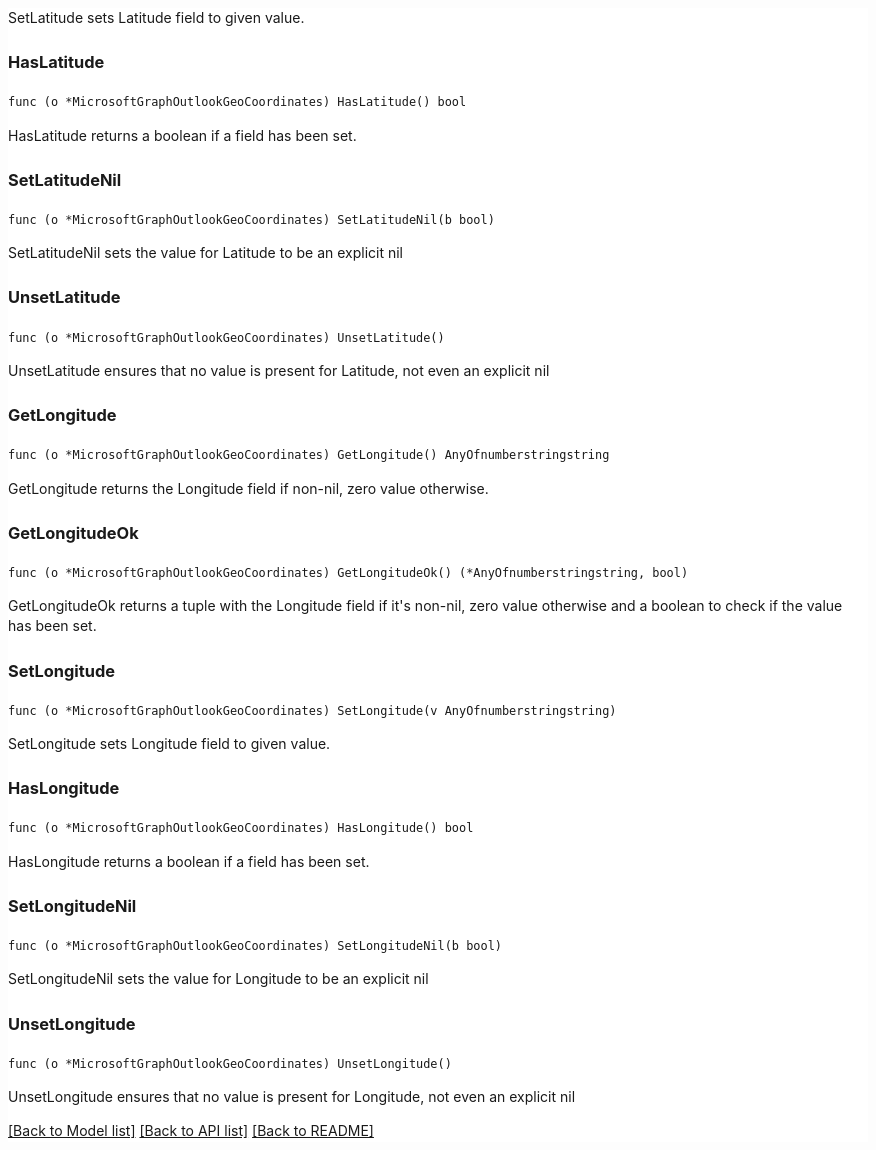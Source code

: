 SetLatitude sets Latitude field to given value.

### HasLatitude

`func (o *MicrosoftGraphOutlookGeoCoordinates) HasLatitude() bool`

HasLatitude returns a boolean if a field has been set.

### SetLatitudeNil

`func (o *MicrosoftGraphOutlookGeoCoordinates) SetLatitudeNil(b bool)`

 SetLatitudeNil sets the value for Latitude to be an explicit nil

### UnsetLatitude
`func (o *MicrosoftGraphOutlookGeoCoordinates) UnsetLatitude()`

UnsetLatitude ensures that no value is present for Latitude, not even an explicit nil
### GetLongitude

`func (o *MicrosoftGraphOutlookGeoCoordinates) GetLongitude() AnyOfnumberstringstring`

GetLongitude returns the Longitude field if non-nil, zero value otherwise.

### GetLongitudeOk

`func (o *MicrosoftGraphOutlookGeoCoordinates) GetLongitudeOk() (*AnyOfnumberstringstring, bool)`

GetLongitudeOk returns a tuple with the Longitude field if it's non-nil, zero value otherwise
and a boolean to check if the value has been set.

### SetLongitude

`func (o *MicrosoftGraphOutlookGeoCoordinates) SetLongitude(v AnyOfnumberstringstring)`

SetLongitude sets Longitude field to given value.

### HasLongitude

`func (o *MicrosoftGraphOutlookGeoCoordinates) HasLongitude() bool`

HasLongitude returns a boolean if a field has been set.

### SetLongitudeNil

`func (o *MicrosoftGraphOutlookGeoCoordinates) SetLongitudeNil(b bool)`

 SetLongitudeNil sets the value for Longitude to be an explicit nil

### UnsetLongitude
`func (o *MicrosoftGraphOutlookGeoCoordinates) UnsetLongitude()`

UnsetLongitude ensures that no value is present for Longitude, not even an explicit nil

[[Back to Model list]](../README.md#documentation-for-models) [[Back to API list]](../README.md#documentation-for-api-endpoints) [[Back to README]](../README.md)


